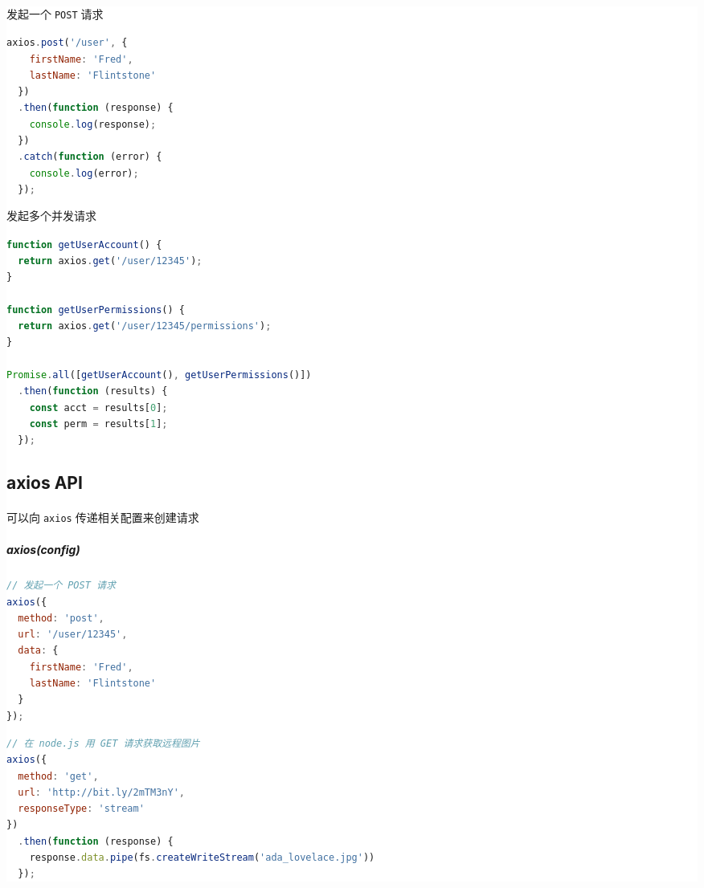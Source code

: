 发起一个 `POST` 请求

```js
axios.post('/user', {
    firstName: 'Fred',
    lastName: 'Flintstone'
  })
  .then(function (response) {
    console.log(response);
  })
  .catch(function (error) {
    console.log(error);
  });
```

发起多个并发请求

```js
function getUserAccount() {
  return axios.get('/user/12345');
}

function getUserPermissions() {
  return axios.get('/user/12345/permissions');
}

Promise.all([getUserAccount(), getUserPermissions()])
  .then(function (results) {
    const acct = results[0];
    const perm = results[1];
  });
```

## axios API

可以向 `axios` 传递相关配置来创建请求

##### axios(config)

```js
// 发起一个 POST 请求
axios({
  method: 'post',
  url: '/user/12345',
  data: {
    firstName: 'Fred',
    lastName: 'Flintstone'
  }
});
```

```js
// 在 node.js 用 GET 请求获取远程图片
axios({
  method: 'get',
  url: 'http://bit.ly/2mTM3nY',
  responseType: 'stream'
})
  .then(function (response) {
    response.data.pipe(fs.createWriteStream('ada_lovelace.jpg'))
  });
```
